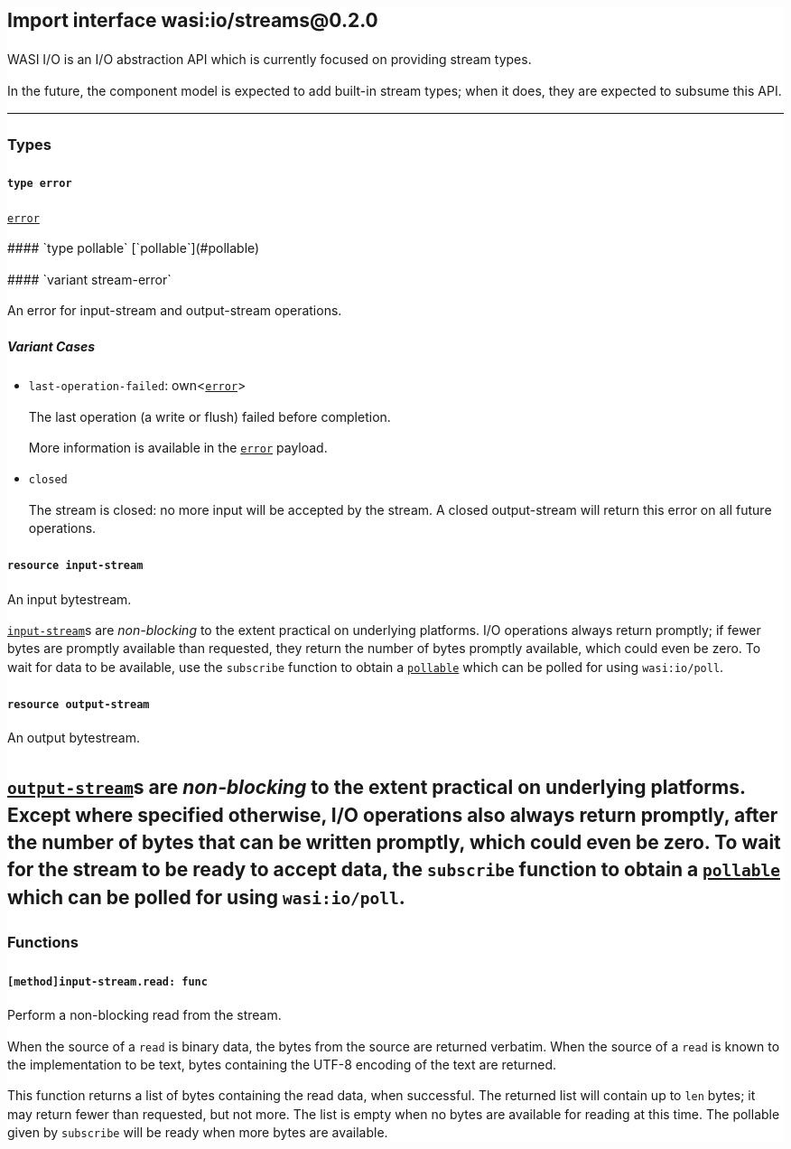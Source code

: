 <h2><a name="wasi:io_streams_0.2.0">Import interface wasi:io/streams@0.2.0</a></h2>
<p>WASI I/O is an I/O abstraction API which is currently focused on providing
stream types.</p>
<p>In the future, the component model is expected to add built-in stream types;
when it does, they are expected to subsume this API.</p>
<hr />
<h3>Types</h3>
<h4><a name="error"><code>type error</code></a></h4>
<p><a href="#error"><a href="#error"><code>error</code></a></a></p>
<p>
#### <a name="pollable">`type pollable`</a>
[`pollable`](#pollable)
<p>
#### <a name="stream_error">`variant stream-error`</a>
<p>An error for input-stream and output-stream operations.</p>
<h5>Variant Cases</h5>
<ul>
<li>
<p><a name="stream_error.last_operation_failed"><code>last-operation-failed</code></a>: own&lt;<a href="#error"><a href="#error"><code>error</code></a></a>&gt;</p>
<p>The last operation (a write or flush) failed before completion.
<p>More information is available in the <a href="#error"><code>error</code></a> payload.</p>
</li>
<li>
<p><a name="stream_error.closed"><code>closed</code></a></p>
<p>The stream is closed: no more input will be accepted by the
stream. A closed output-stream will return this error on all
future operations.
</li>
</ul>
<h4><a name="input_stream"><code>resource input-stream</code></a></h4>
<p>An input bytestream.</p>
<p><a href="#input_stream"><code>input-stream</code></a>s are <em>non-blocking</em> to the extent practical on underlying
platforms. I/O operations always return promptly; if fewer bytes are
promptly available than requested, they return the number of bytes promptly
available, which could even be zero. To wait for data to be available,
use the <code>subscribe</code> function to obtain a <a href="#pollable"><code>pollable</code></a> which can be polled
for using <code>wasi:io/poll</code>.</p>
<h4><a name="output_stream"><code>resource output-stream</code></a></h4>
<p>An output bytestream.</p>
<h2><a href="#output_stream"><code>output-stream</code></a>s are <em>non-blocking</em> to the extent practical on
underlying platforms. Except where specified otherwise, I/O operations also
always return promptly, after the number of bytes that can be written
promptly, which could even be zero. To wait for the stream to be ready to
accept data, the <code>subscribe</code> function to obtain a <a href="#pollable"><code>pollable</code></a> which can be
polled for using <code>wasi:io/poll</code>.</h2>
<h3>Functions</h3>
<h4><a name="method_input_stream.read"><code>[method]input-stream.read: func</code></a></h4>
<p>Perform a non-blocking read from the stream.</p>
<p>When the source of a <code>read</code> is binary data, the bytes from the source
are returned verbatim. When the source of a <code>read</code> is known to the
implementation to be text, bytes containing the UTF-8 encoding of the
text are returned.</p>
<p>This function returns a list of bytes containing the read data,
when successful. The returned list will contain up to <code>len</code> bytes;
it may return fewer than requested, but not more. The list is
empty when no bytes are available for reading at this time. The
pollable given by <code>subscribe</code> will be ready when more bytes are
available.</p>